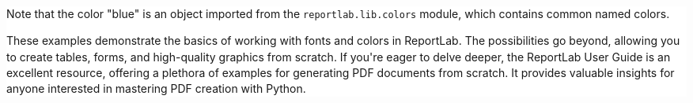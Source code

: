Note that the color "blue" is an object imported from the `reportlab.lib.colors` module, which contains common named colors.

These examples demonstrate the basics of working with fonts and colors in ReportLab. The possibilities go beyond, allowing you to create tables, forms, and high-quality graphics from scratch. If you're eager to delve deeper, the ReportLab User Guide is an excellent resource, offering a plethora of examples for generating PDF documents from scratch. It provides valuable insights for anyone interested in mastering PDF creation with Python.
